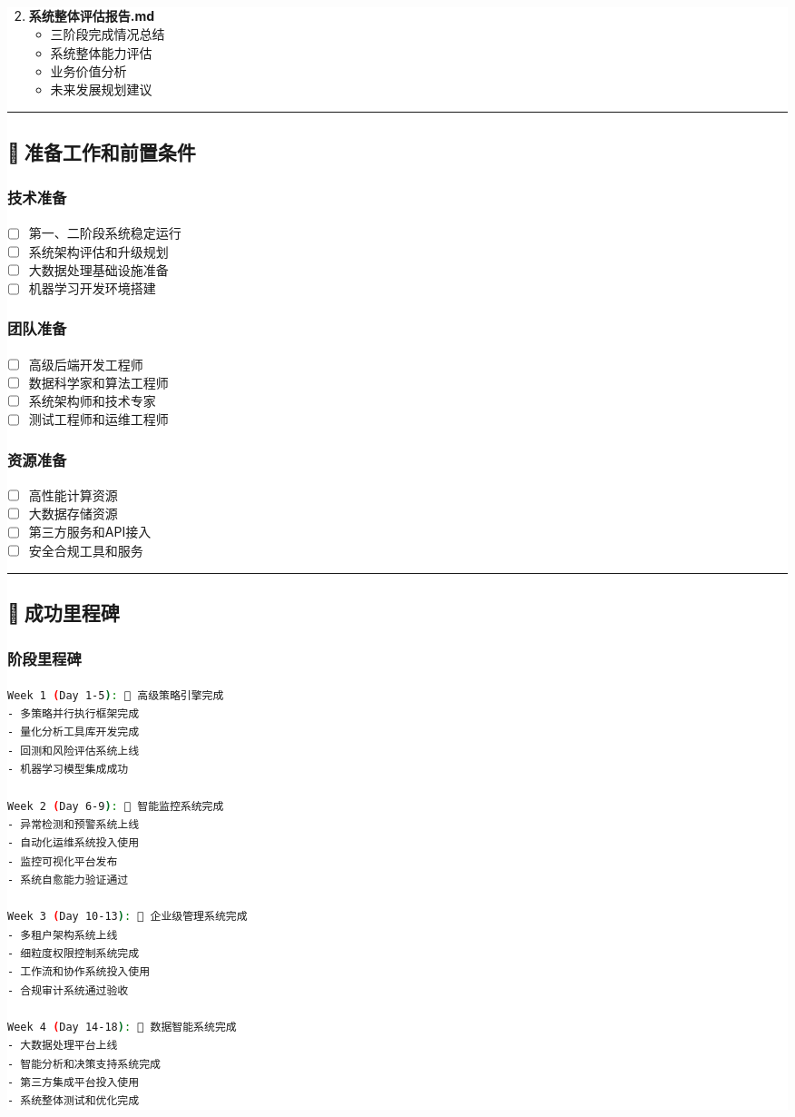 2. **系统整体评估报告.md**
   - 三阶段完成情况总结
   - 系统整体能力评估
   - 业务价值分析
   - 未来发展规划建议

---

## 🚀 **准备工作和前置条件**

### **技术准备**
- [ ] 第一、二阶段系统稳定运行
- [ ] 系统架构评估和升级规划
- [ ] 大数据处理基础设施准备
- [ ] 机器学习开发环境搭建

### **团队准备**
- [ ] 高级后端开发工程师
- [ ] 数据科学家和算法工程师
- [ ] 系统架构师和技术专家
- [ ] 测试工程师和运维工程师

### **资源准备**
- [ ] 高性能计算资源
- [ ] 大数据存储资源
- [ ] 第三方服务和API接入
- [ ] 安全合规工具和服务

---

## 🎯 **成功里程碑**

### **阶段里程碑**
```bash
Week 1 (Day 1-5): 🎯 高级策略引擎完成
- 多策略并行执行框架完成
- 量化分析工具库开发完成
- 回测和风险评估系统上线
- 机器学习模型集成成功

Week 2 (Day 6-9): 🎯 智能监控系统完成  
- 异常检测和预警系统上线
- 自动化运维系统投入使用
- 监控可视化平台发布
- 系统自愈能力验证通过

Week 3 (Day 10-13): 🎯 企业级管理系统完成
- 多租户架构系统上线
- 细粒度权限控制系统完成
- 工作流和协作系统投入使用
- 合规审计系统通过验收

Week 4 (Day 14-18): 🎯 数据智能系统完成
- 大数据处理平台上线
- 智能分析和决策支持系统完成
- 第三方集成平台投入使用
- 系统整体测试和优化完成
```
